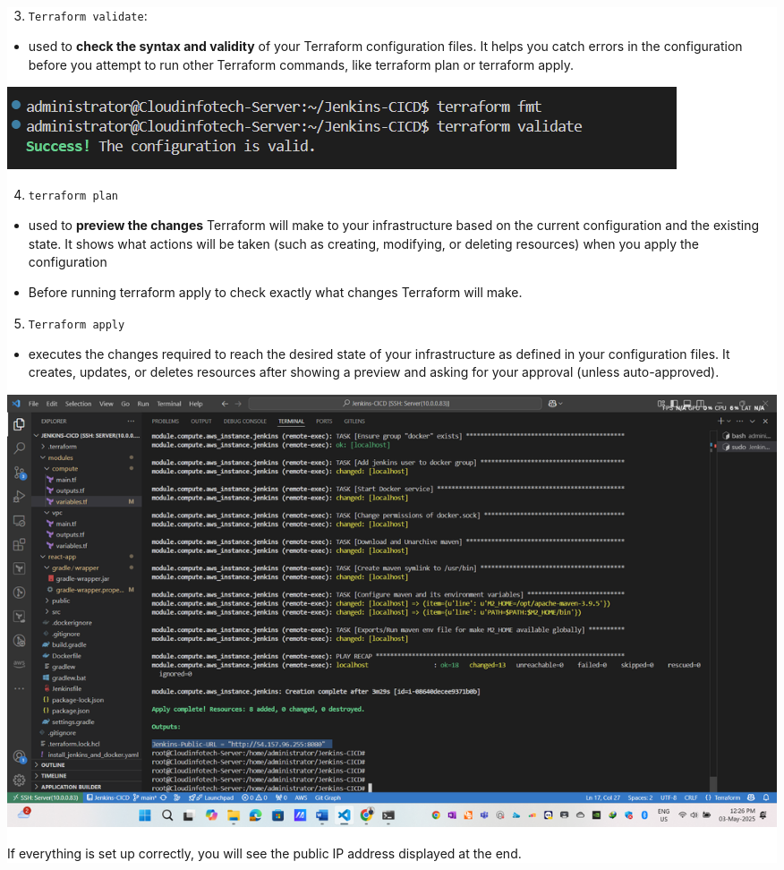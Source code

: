 3. `Terraform validate`:

- used to **check the syntax and validity** of your Terraform configuration files. It helps you catch errors in the configuration before you attempt to run other Terraform commands, like terraform plan or terraform apply.

![Image5](https://github.com/gurpreet2828/Jenkins-CICD/blob/47b28cca86aff817a0d18ae3a7d99cb69b7591f3/Images/Image5.png)

4. `terraform plan`

- used to **preview the changes** Terraform will make to your infrastructure based on the current configuration and the existing state. It shows what actions will be taken (such as creating, modifying, or deleting resources) when you apply the configuration

- Before running terraform apply to check exactly what changes Terraform will make.

5. `Terraform apply`

- executes the changes required to reach the desired state of your infrastructure as defined in your configuration files. It creates, updates, or deletes resources after showing a preview and asking for your approval (unless auto-approved).

![Image6](https://github.com/gurpreet2828/Jenkins-CICD/blob/47b28cca86aff817a0d18ae3a7d99cb69b7591f3/Images/Image6.png)

If everything is set up correctly, you will see the public IP address displayed at the end.
